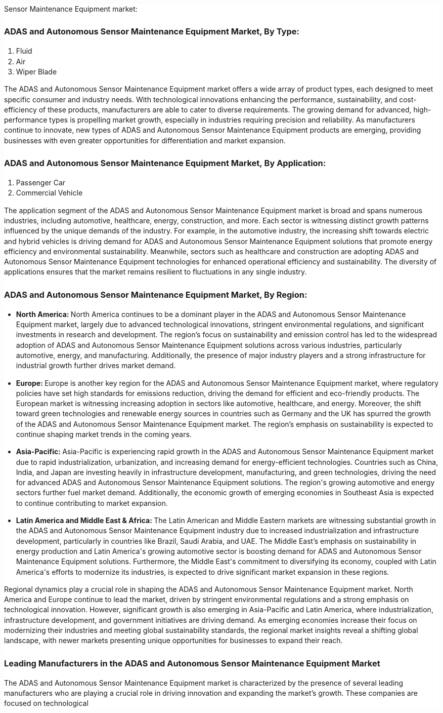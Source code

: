 Sensor Maintenance Equipment market:</p><h3><strong>ADAS and Autonomous Sensor Maintenance Equipment Market, By Type:<br /></strong></h3><ol><li>Fluid<li> Air<li> Wiper Blade</li></ol><p>The ADAS and Autonomous Sensor Maintenance Equipment market offers a wide array of product types, each designed to meet specific consumer and industry needs. With technological innovations enhancing the performance, sustainability, and cost-efficiency of these products, manufacturers are able to cater to diverse requirements. The growing demand for advanced, high-performance types is propelling market growth, especially in industries requiring precision and reliability. As manufacturers continue to innovate, new types of ADAS and Autonomous Sensor Maintenance Equipment products are emerging, providing businesses with even greater opportunities for differentiation and market expansion.</p><h3>ADAS and Autonomous Sensor Maintenance Equipment Market,&nbsp;By Application:</h3><ol><li>Passenger Car<li> Commercial Vehicle</li></ol><p>The application segment of the ADAS and Autonomous Sensor Maintenance Equipment market is broad and spans numerous industries, including automotive, healthcare, energy, construction, and more. Each sector is witnessing distinct growth patterns influenced by the unique demands of the industry. For example, in the automotive industry, the increasing shift towards electric and hybrid vehicles is driving demand for ADAS and Autonomous Sensor Maintenance Equipment solutions that promote energy efficiency and environmental sustainability. Meanwhile, sectors such as healthcare and construction are adopting ADAS and Autonomous Sensor Maintenance Equipment technologies for enhanced operational efficiency and sustainability. The diversity of applications ensures that the market remains resilient to fluctuations in any single industry.</p><h3>ADAS and Autonomous Sensor Maintenance Equipment Market, By Region:</h3><ul><li><p><strong>North America:&nbsp;</strong>North America continues to be a dominant player in the ADAS and Autonomous Sensor Maintenance Equipment market, largely due to advanced technological innovations, stringent environmental regulations, and significant investments in research and development. The region&rsquo;s focus on sustainability and emission control has led to the widespread adoption of ADAS and Autonomous Sensor Maintenance Equipment solutions across various industries, particularly automotive, energy, and manufacturing. Additionally, the presence of major industry players and a strong infrastructure for industrial growth further drives market demand.</p></li><li><p><strong><strong>Europe:&nbsp;</strong></strong>Europe is another key region for the ADAS and Autonomous Sensor Maintenance Equipment market, where regulatory policies have set high standards for emissions reduction, driving the demand for efficient and eco-friendly products. The European market is witnessing increasing adoption in sectors like automotive, healthcare, and energy. Moreover, the shift toward green technologies and renewable energy sources in countries such as Germany and the UK has spurred the growth of the ADAS and Autonomous Sensor Maintenance Equipment market. The region&rsquo;s emphasis on sustainability is expected to continue shaping market trends in the coming years.</p></li><li><p><strong><strong>Asia-Pacific:&nbsp;</strong></strong>Asia-Pacific is experiencing rapid growth in the ADAS and Autonomous Sensor Maintenance Equipment market due to rapid industrialization, urbanization, and increasing demand for energy-efficient technologies. Countries such as China, India, and Japan are investing heavily in infrastructure development, manufacturing, and green technologies, driving the need for advanced ADAS and Autonomous Sensor Maintenance Equipment solutions. The region's growing automotive and energy sectors further fuel market demand. Additionally, the economic growth of emerging economies in Southeast Asia is expected to continue contributing to market expansion.</p></li><li><p><strong><strong>Latin America and Middle East &amp; Africa:&nbsp;</strong></strong>The Latin American and Middle Eastern markets are witnessing substantial growth in the ADAS and Autonomous Sensor Maintenance Equipment industry due to increased industrialization and infrastructure development, particularly in countries like Brazil, Saudi Arabia, and UAE. The Middle East&rsquo;s emphasis on sustainability in energy production and Latin America's growing automotive sector is boosting demand for ADAS and Autonomous Sensor Maintenance Equipment solutions. Furthermore, the Middle East's commitment to diversifying its economy, coupled with Latin America's efforts to modernize its industries, is expected to drive significant market expansion in these regions.</p></li></ul><p>Regional dynamics play a crucial role in shaping the ADAS and Autonomous Sensor Maintenance Equipment market. North America and Europe continue to lead the market, driven by stringent environmental regulations and a strong emphasis on technological innovation. However, significant growth is also emerging in Asia-Pacific and Latin America, where industrialization, infrastructure development, and government initiatives are driving demand. As emerging economies increase their focus on modernizing their industries and meeting global sustainability standards, the regional market insights reveal a shifting global landscape, with newer markets presenting unique opportunities for businesses to expand their reach.</p><h3><strong>Leading Manufacturers in the ADAS and Autonomous Sensor Maintenance Equipment Market</strong></h3><p>The ADAS and Autonomous Sensor Maintenance Equipment market is characterized by the presence of several leading manufacturers who are playing a crucial role in driving innovation and expanding the market&rsquo;s growth. These companies are focused on technological